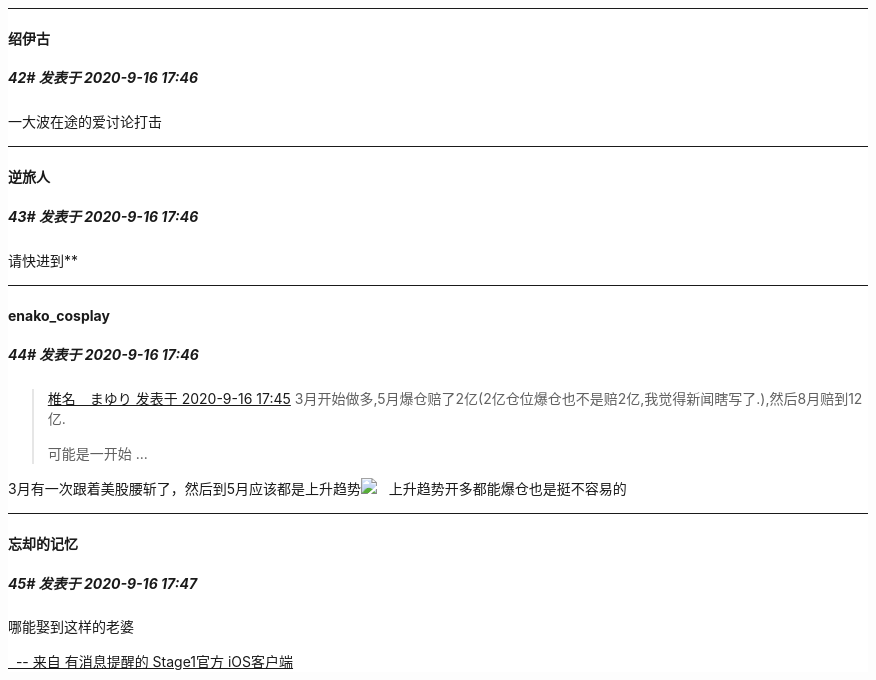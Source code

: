 

*****

####  绍伊古  
##### 42#       发表于 2020-9-16 17:46




一大波在途的爱讨论打击







*****

####  逆旅人  
##### 43#       发表于 2020-9-16 17:46




请快进到**







*****

####  enako_cosplay  
##### 44#       发表于 2020-9-16 17:46



<blockquote><a href="httphttps://bbs.saraba1st.com/2b/forum.php?mod=redirect&amp;goto=findpost&amp;pid=48755438&amp;ptid=1960191" target="_blank">椎名　まゆり 发表于 2020-9-16 17:45</a>
3月开始做多,5月爆仓赔了2亿(2亿仓位爆仓也不是赔2亿,我觉得新闻瞎写了.),然后8月赔到12亿.


可能是一开始 ...</blockquote>
3月有一次跟着美股腰斩了，然后到5月应该都是上升趋势<img src="https://static.saraba1st.com/image/smiley/face2017/068.png" referrerpolicy="no-referrer">   上升趋势开多都能爆仓也是挺不容易的  







*****

####  忘却的记忆  
##### 45#       发表于 2020-9-16 17:47




哪能娶到这样的老婆

[  -- 来自 有消息提醒的 Stage1官方 iOS客户端](https://itunes.apple.com/fi/app/saraba1st/id1221237470?mt=8)

